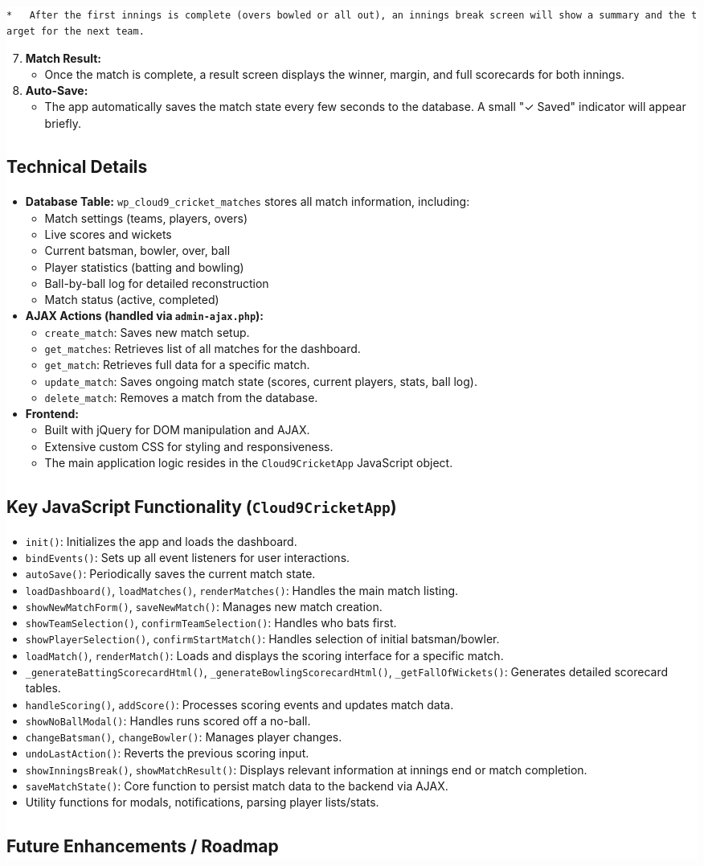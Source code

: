     *   After the first innings is complete (overs bowled or all out), an innings break screen will show a summary and the target for the next team.
7.  **Match Result:**
    *   Once the match is complete, a result screen displays the winner, margin, and full scorecards for both innings.
8.  **Auto-Save:**
    *   The app automatically saves the match state every few seconds to the database. A small "✓ Saved" indicator will appear briefly.

## Technical Details

*   **Database Table:** `wp_cloud9_cricket_matches` stores all match information, including:
    *   Match settings (teams, players, overs)
    *   Live scores and wickets
    *   Current batsman, bowler, over, ball
    *   Player statistics (batting and bowling)
    *   Ball-by-ball log for detailed reconstruction
    *   Match status (active, completed)
*   **AJAX Actions (handled via `admin-ajax.php`):**
    *   `create_match`: Saves new match setup.
    *   `get_matches`: Retrieves list of all matches for the dashboard.
    *   `get_match`: Retrieves full data for a specific match.
    *   `update_match`: Saves ongoing match state (scores, current players, stats, ball log).
    *   `delete_match`: Removes a match from the database.
*   **Frontend:**
    *   Built with jQuery for DOM manipulation and AJAX.
    *   Extensive custom CSS for styling and responsiveness.
    *   The main application logic resides in the `Cloud9CricketApp` JavaScript object.

## Key JavaScript Functionality (`Cloud9CricketApp`)

*   `init()`: Initializes the app and loads the dashboard.
*   `bindEvents()`: Sets up all event listeners for user interactions.
*   `autoSave()`: Periodically saves the current match state.
*   `loadDashboard()`, `loadMatches()`, `renderMatches()`: Handles the main match listing.
*   `showNewMatchForm()`, `saveNewMatch()`: Manages new match creation.
*   `showTeamSelection()`, `confirmTeamSelection()`: Handles who bats first.
*   `showPlayerSelection()`, `confirmStartMatch()`: Handles selection of initial batsman/bowler.
*   `loadMatch()`, `renderMatch()`: Loads and displays the scoring interface for a specific match.
*   `_generateBattingScorecardHtml()`, `_generateBowlingScorecardHtml()`, `_getFallOfWickets()`: Generates detailed scorecard tables.
*   `handleScoring()`, `addScore()`: Processes scoring events and updates match data.
*   `showNoBallModal()`: Handles runs scored off a no-ball.
*   `changeBatsman()`, `changeBowler()`: Manages player changes.
*   `undoLastAction()`: Reverts the previous scoring input.
*   `showInningsBreak()`, `showMatchResult()`: Displays relevant information at innings end or match completion.
*   `saveMatchState()`: Core function to persist match data to the backend via AJAX.
*   Utility functions for modals, notifications, parsing player lists/stats.

## Future Enhancements / Roadmap

